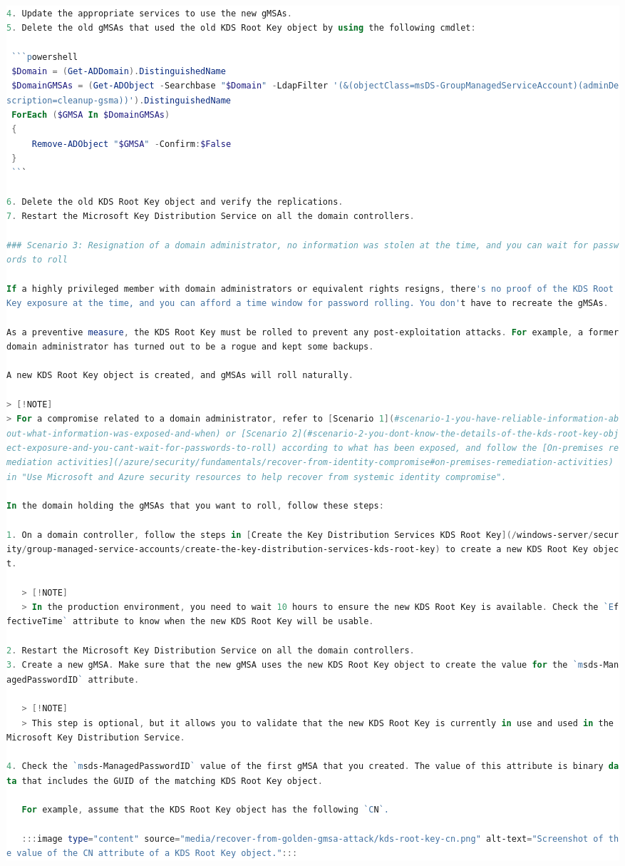    ```powershell
4. Update the appropriate services to use the new gMSAs.
5. Delete the old gMSAs that used the old KDS Root Key object by using the following cmdlet:

    ```powershell
    $Domain = (Get-ADDomain).DistinguishedName
    $DomainGMSAs = (Get-ADObject -Searchbase "$Domain" -LdapFilter '(&(objectClass=msDS-GroupManagedServiceAccount)(adminDescription=cleanup-gsma))').DistinguishedName
    ForEach ($GMSA In $DomainGMSAs)
    {
        Remove-ADObject "$GMSA" -Confirm:$False
    }
    ```

6. Delete the old KDS Root Key object and verify the replications.
7. Restart the Microsoft Key Distribution Service on all the domain controllers.

### Scenario 3: Resignation of a domain administrator, no information was stolen at the time, and you can wait for passwords to roll

If a highly privileged member with domain administrators or equivalent rights resigns, there's no proof of the KDS Root Key exposure at the time, and you can afford a time window for password rolling. You don't have to recreate the gMSAs.

As a preventive measure, the KDS Root Key must be rolled to prevent any post-exploitation attacks. For example, a former domain administrator has turned out to be a rogue and kept some backups.

A new KDS Root Key object is created, and gMSAs will roll naturally.

> [!NOTE]
> For a compromise related to a domain administrator, refer to [Scenario 1](#scenario-1-you-have-reliable-information-about-what-information-was-exposed-and-when) or [Scenario 2](#scenario-2-you-dont-know-the-details-of-the-kds-root-key-object-exposure-and-you-cant-wait-for-passwords-to-roll) according to what has been exposed, and follow the [On-premises remediation activities](/azure/security/fundamentals/recover-from-identity-compromise#on-premises-remediation-activities) in "Use Microsoft and Azure security resources to help recover from systemic identity compromise".

In the domain holding the gMSAs that you want to roll, follow these steps:

1. On a domain controller, follow the steps in [Create the Key Distribution Services KDS Root Key](/windows-server/security/group-managed-service-accounts/create-the-key-distribution-services-kds-root-key) to create a new KDS Root Key object.

      > [!NOTE]
      > In the production environment, you need to wait 10 hours to ensure the new KDS Root Key is available. Check the `EffectiveTime` attribute to know when the new KDS Root Key will be usable.

2. Restart the Microsoft Key Distribution Service on all the domain controllers.
3. Create a new gMSA. Make sure that the new gMSA uses the new KDS Root Key object to create the value for the `msds-ManagedPasswordID` attribute.

      > [!NOTE]
      > This step is optional, but it allows you to validate that the new KDS Root Key is currently in use and used in the Microsoft Key Distribution Service.

4. Check the `msds-ManagedPasswordID` value of the first gMSA that you created. The value of this attribute is binary data that includes the GUID of the matching KDS Root Key object.

      For example, assume that the KDS Root Key object has the following `CN`.

      :::image type="content" source="media/recover-from-golden-gmsa-attack/kds-root-key-cn.png" alt-text="Screenshot of the value of the CN attribute of a KDS Root Key object.":::  

   ```